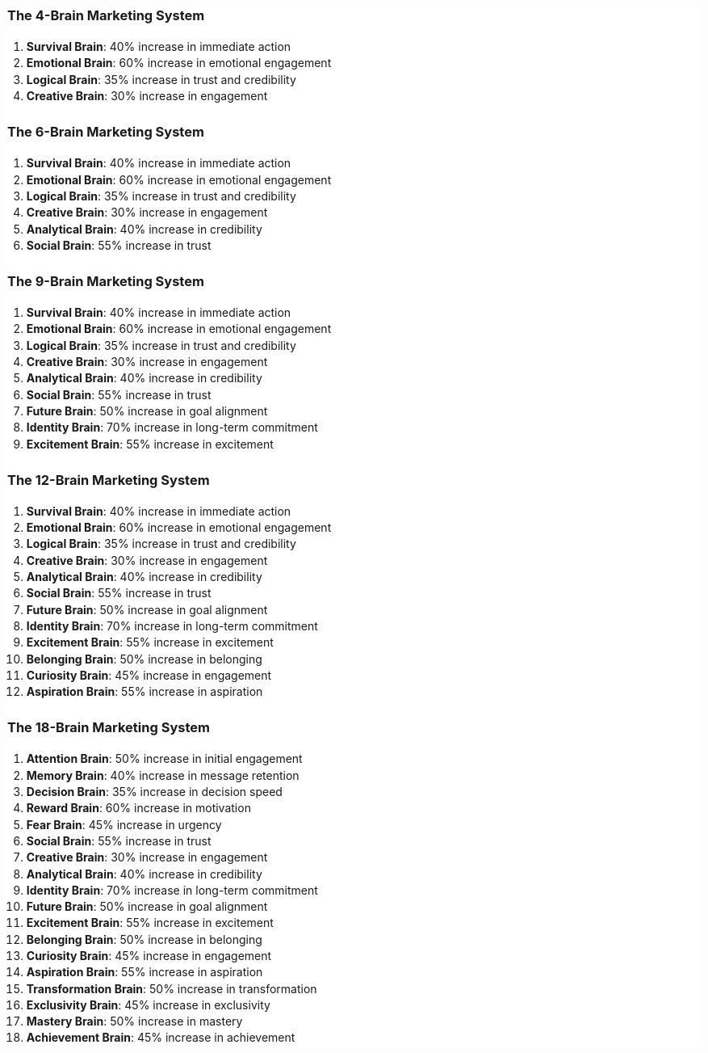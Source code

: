 
### **The 4-Brain Marketing System**
1. **Survival Brain**: 40% increase in immediate action
2. **Emotional Brain**: 60% increase in emotional engagement
3. **Logical Brain**: 35% increase in trust and credibility
4. **Creative Brain**: 30% increase in engagement


### **The 6-Brain Marketing System**
1. **Survival Brain**: 40% increase in immediate action
2. **Emotional Brain**: 60% increase in emotional engagement
3. **Logical Brain**: 35% increase in trust and credibility
4. **Creative Brain**: 30% increase in engagement
5. **Analytical Brain**: 40% increase in credibility
6. **Social Brain**: 55% increase in trust


### **The 9-Brain Marketing System**
1. **Survival Brain**: 40% increase in immediate action
2. **Emotional Brain**: 60% increase in emotional engagement
3. **Logical Brain**: 35% increase in trust and credibility
4. **Creative Brain**: 30% increase in engagement
5. **Analytical Brain**: 40% increase in credibility
6. **Social Brain**: 55% increase in trust
7. **Future Brain**: 50% increase in goal alignment
8. **Identity Brain**: 70% increase in long-term commitment
9. **Excitement Brain**: 55% increase in excitement


### **The 12-Brain Marketing System**
1. **Survival Brain**: 40% increase in immediate action
2. **Emotional Brain**: 60% increase in emotional engagement
3. **Logical Brain**: 35% increase in trust and credibility
4. **Creative Brain**: 30% increase in engagement
5. **Analytical Brain**: 40% increase in credibility
6. **Social Brain**: 55% increase in trust
7. **Future Brain**: 50% increase in goal alignment
8. **Identity Brain**: 70% increase in long-term commitment
9. **Excitement Brain**: 55% increase in excitement
10. **Belonging Brain**: 50% increase in belonging
11. **Curiosity Brain**: 45% increase in engagement
12. **Aspiration Brain**: 55% increase in aspiration


### **The 18-Brain Marketing System**
1. **Attention Brain**: 50% increase in initial engagement
2. **Memory Brain**: 40% increase in message retention
3. **Decision Brain**: 35% increase in decision speed
4. **Reward Brain**: 60% increase in motivation
5. **Fear Brain**: 45% increase in urgency
6. **Social Brain**: 55% increase in trust
7. **Creative Brain**: 30% increase in engagement
8. **Analytical Brain**: 40% increase in credibility
9. **Identity Brain**: 70% increase in long-term commitment
10. **Future Brain**: 50% increase in goal alignment
11. **Excitement Brain**: 55% increase in excitement
12. **Belonging Brain**: 50% increase in belonging
13. **Curiosity Brain**: 45% increase in engagement
14. **Aspiration Brain**: 55% increase in aspiration
15. **Transformation Brain**: 50% increase in transformation
16. **Exclusivity Brain**: 45% increase in exclusivity
17. **Mastery Brain**: 50% increase in mastery
18. **Achievement Brain**: 45% increase in achievement
